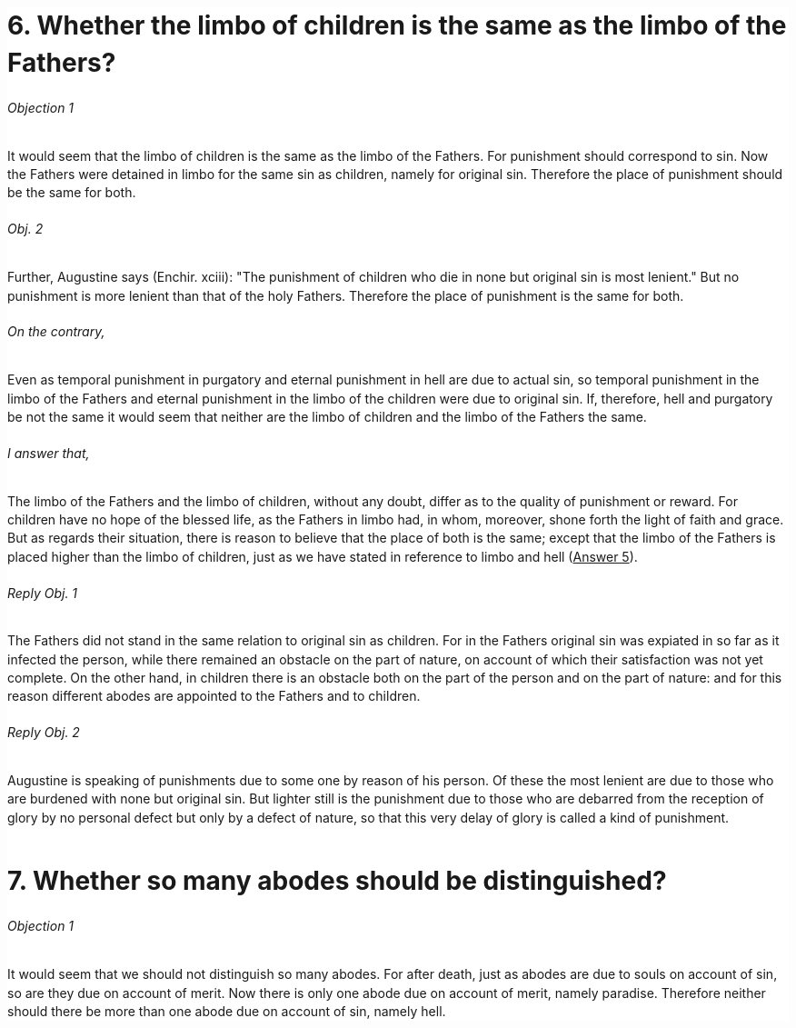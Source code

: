 


# 6. Whether the limbo of children is the same as the limbo of the Fathers? 

###### Objection 1
It would seem that the limbo of children is the same as the limbo of the Fathers. For punishment should correspond to sin. Now the Fathers were detained in limbo for the same sin as children, namely for original sin. Therefore the place of punishment should be the same for both.  

###### Obj. 2
Further, Augustine says (Enchir. xciii): "The punishment of children who die in none but original sin is most lenient." But no punishment is more lenient than that of the holy Fathers. Therefore the place of punishment is the same for both.  

###### On the contrary,
Even as temporal punishment in purgatory and eternal punishment in hell are due to actual sin, so temporal punishment in the limbo of the Fathers and eternal punishment in the limbo of the children were due to original sin. If, therefore, hell and purgatory be not the same it would seem that neither are the limbo of children and the limbo of the Fathers the same.  

###### I answer that,
The limbo of the Fathers and the limbo of children, without any doubt, differ as to the quality of punishment or reward. For children have no hope of the blessed life, as the Fathers in limbo had, in whom, moreover, shone forth the light of faith and grace. But as regards their situation, there is reason to believe that the place of both is the same; except that the limbo of the Fathers is placed higher than the limbo of children, just as we have stated in reference to limbo and hell ([Answer 5](#5.%20Whether%20limbo%20is%20the%20same%20as%20the%20hell%20of%20the%20damned?%20)).  

###### Reply Obj. 1
The Fathers did not stand in the same relation to original sin as children. For in the Fathers original sin was expiated in so far as it infected the person, while there remained an obstacle on the part of nature, on account of which their satisfaction was not yet complete. On the other hand, in children there is an obstacle both on the part of the person and on the part of nature: and for this reason different abodes are appointed to the Fathers and to children.  

###### Reply Obj. 2
Augustine is speaking of punishments due to some one by reason of his person. Of these the most lenient are due to those who are burdened with none but original sin. But lighter still is the punishment due to those who are debarred from the reception of glory by no personal defect but only by a defect of nature, so that this very delay of glory is called a kind of punishment.  




# 7. Whether so many abodes should be distinguished? 

###### Objection 1
It would seem that we should not distinguish so many abodes. For after death, just as abodes are due to souls on account of sin, so are they due on account of merit. Now there is only one abode due on account of merit, namely paradise. Therefore neither should there be more than one abode due on account of sin, namely hell.  
